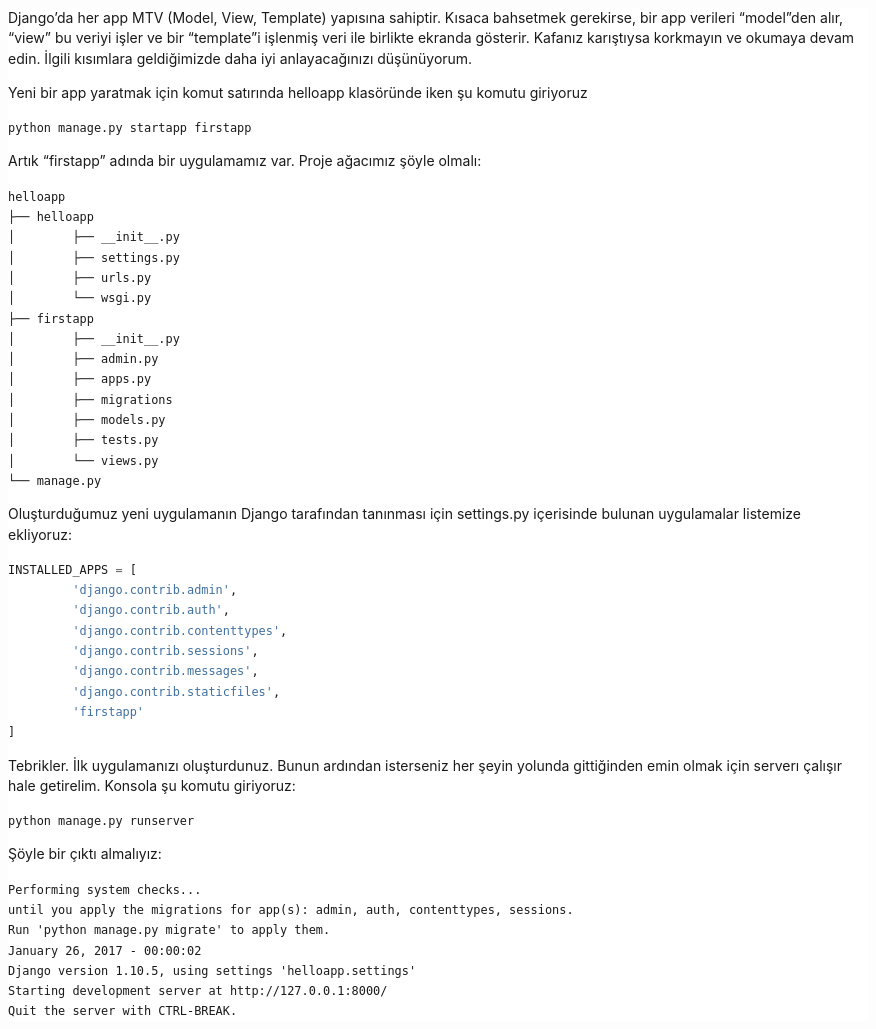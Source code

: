 Django’da her app MTV (Model, View, Template) yapısına sahiptir. Kısaca bahsetmek gerekirse, bir app verileri “model”den alır, “view” bu veriyi işler ve bir “template”i işlenmiş veri ile birlikte ekranda gösterir. Kafanız karıştıysa korkmayın ve okumaya devam edin. İlgili kısımlara geldiğimizde daha iyi anlayacağınızı düşünüyorum.

Yeni bir app yaratmak için komut satırında helloapp klasöründe iken şu komutu giriyoruz

```
python manage.py startapp firstapp
```

Artık “firstapp” adında bir uygulamamız var. Proje ağacımız şöyle olmalı:

```
helloapp
├── helloapp
│        ├── __init__.py
│        ├── settings.py
│        ├── urls.py
│        └── wsgi.py
├── firstapp
│        ├── __init__.py
│        ├── admin.py
│        ├── apps.py
│        ├── migrations
│        ├── models.py
│        ├── tests.py
│        └── views.py
└── manage.py
```

Oluşturduğumuz yeni uygulamanın Django tarafından tanınması için settings.py içerisinde bulunan uygulamalar listemize ekliyoruz:

```python {linenos=table}
INSTALLED_APPS = [
         'django.contrib.admin',
         'django.contrib.auth',
         'django.contrib.contenttypes',
         'django.contrib.sessions',
         'django.contrib.messages',
         'django.contrib.staticfiles',
         'firstapp'
]
```

Tebrikler. İlk uygulamanızı oluşturdunuz. Bunun ardından isterseniz her şeyin yolunda gittiğinden emin olmak için serverı çalışır hale getirelim. Konsola şu komutu giriyoruz:

```
python manage.py runserver
```

Şöyle bir çıktı almalıyız:

```
Performing system checks...
until you apply the migrations for app(s): admin, auth, contenttypes, sessions.
Run 'python manage.py migrate' to apply them.
January 26, 2017 - 00:00:02
Django version 1.10.5, using settings 'helloapp.settings'
Starting development server at http://127.0.0.1:8000/
Quit the server with CTRL-BREAK.
```
